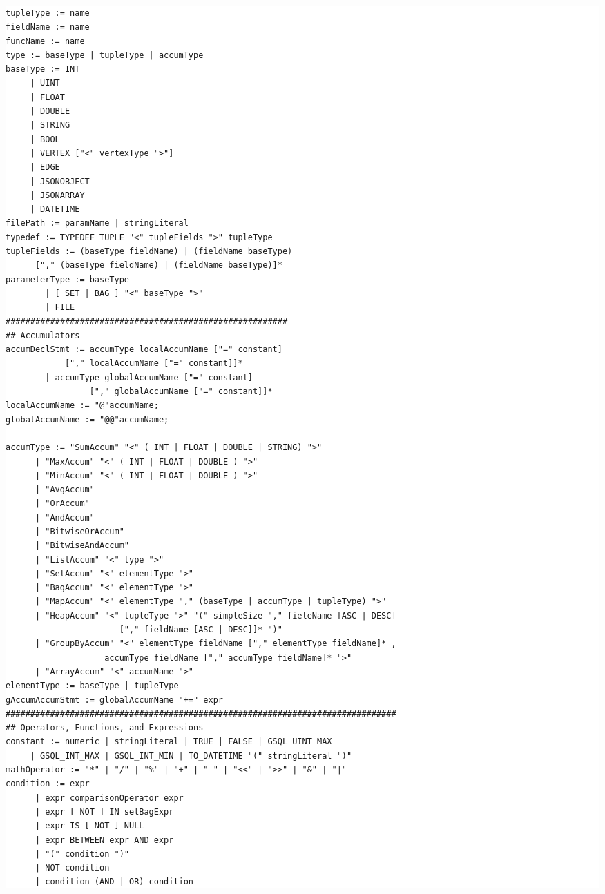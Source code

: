 ```
tupleType := name
fieldName := name
funcName := name
type := baseType | tupleType | accumType
baseType := INT
     | UINT
     | FLOAT
     | DOUBLE
     | STRING
     | BOOL
     | VERTEX ["<" vertexType ">"]
     | EDGE
     | JSONOBJECT
     | JSONARRAY
     | DATETIME
filePath := paramName | stringLiteral
typedef := TYPEDEF TUPLE "<" tupleFields ">" tupleType
tupleFields := (baseType fieldName) | (fieldName baseType)
      ["," (baseType fieldName) | (fieldName baseType)]*
parameterType := baseType
        | [ SET | BAG ] "<" baseType ">"
        | FILE
#########################################################
## Accumulators
accumDeclStmt := accumType localAccumName ["=" constant]
            ["," localAccumName ["=" constant]]*
        | accumType globalAccumName ["=" constant]
                 ["," globalAccumName ["=" constant]]*
localAccumName := "@"accumName;
globalAccumName := "@@"accumName;

accumType := "SumAccum" "<" ( INT | FLOAT | DOUBLE | STRING) ">"
      | "MaxAccum" "<" ( INT | FLOAT | DOUBLE ) ">"
      | "MinAccum" "<" ( INT | FLOAT | DOUBLE ) ">"
      | "AvgAccum"
      | "OrAccum"
      | "AndAccum"
      | "BitwiseOrAccum"
      | "BitwiseAndAccum"
      | "ListAccum" "<" type ">"
      | "SetAccum" "<" elementType ">"
      | "BagAccum" "<" elementType ">"
      | "MapAccum" "<" elementType "," (baseType | accumType | tupleType) ">"
      | "HeapAccum" "<" tupleType ">" "(" simpleSize "," fieleName [ASC | DESC]
                       ["," fieldName [ASC | DESC]]* ")"
      | "GroupByAccum" "<" elementType fieldName ["," elementType fieldName]* ,
		            accumType fieldName ["," accumType fieldName]* ">"
      | "ArrayAccum" "<" accumName ">"
elementType := baseType | tupleType
gAccumAccumStmt := globalAccumName "+=" expr
###############################################################################
## Operators, Functions, and Expressions
constant := numeric | stringLiteral | TRUE | FALSE | GSQL_UINT_MAX
     | GSQL_INT_MAX | GSQL_INT_MIN | TO_DATETIME "(" stringLiteral ")"
mathOperator := "*" | "/" | "%" | "+" | "-" | "<<" | ">>" | "&" | "|"
condition := expr
      | expr comparisonOperator expr
      | expr [ NOT ] IN setBagExpr
      | expr IS [ NOT ] NULL
      | expr BETWEEN expr AND expr
      | "(" condition ")"
      | NOT condition
      | condition (AND | OR) condition
```